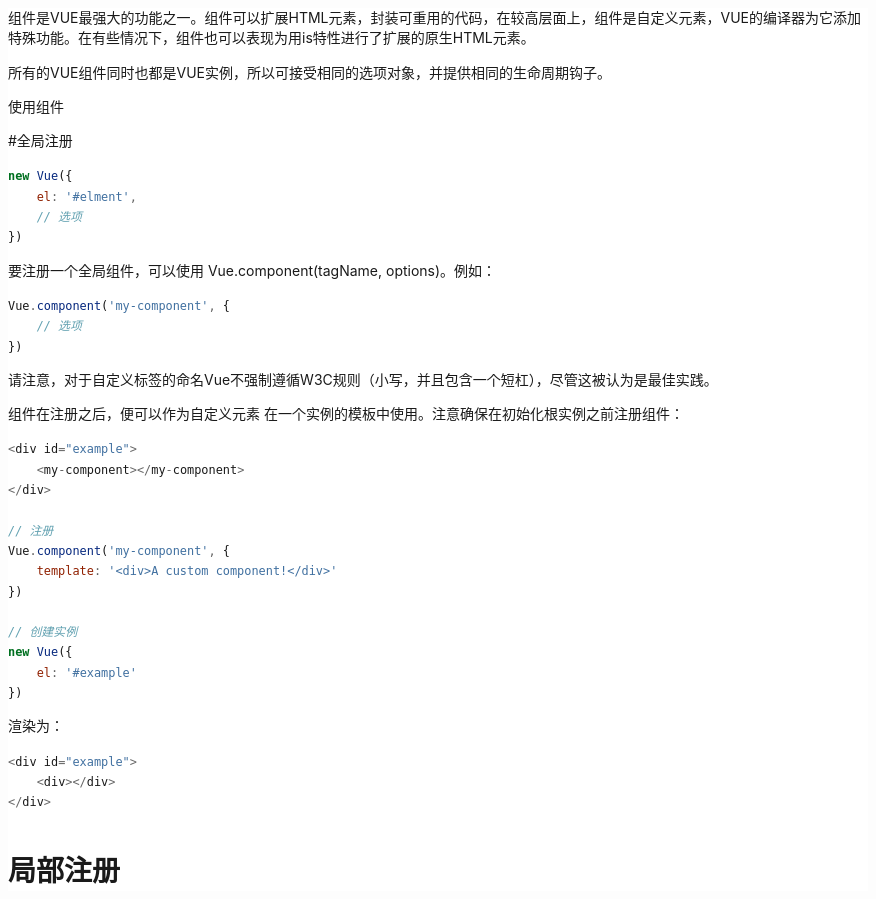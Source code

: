 组件是VUE最强大的功能之一。组件可以扩展HTML元素，封装可重用的代码，在较高层面上，组件是自定义元素，VUE的编译器为它添加特殊功能。在有些情况下，组件也可以表现为用is特性进行了扩展的原生HTML元素。

所有的VUE组件同时也都是VUE实例，所以可接受相同的选项对象，并提供相同的生命周期钩子。

使用组件

#全局注册

```javascript
new Vue({
    el: '#elment',
    // 选项
})
```

要注册一个全局组件，可以使用
Vue.component(tagName, options)。例如：

```javascript
Vue.component('my-component', {
    // 选项
})
```

请注意，对于自定义标签的命名Vue不强制遵循W3C规则（小写，并且包含一个短杠），尽管这被认为是最佳实践。

组件在注册之后，便可以作为自定义元素
<my-component></my-component> 在一个实例的模板中使用。注意确保在初始化根实例之前注册组件：

```javascript
<div id="example">
    <my-component></my-component>
</div>

// 注册
Vue.component('my-component', {
    template: '<div>A custom component!</div>'
})

// 创建实例
new Vue({
    el: '#example'
})
```

渲染为：

```javascript
<div id="example">
    <div></div>
</div>
```


# 局部注册
